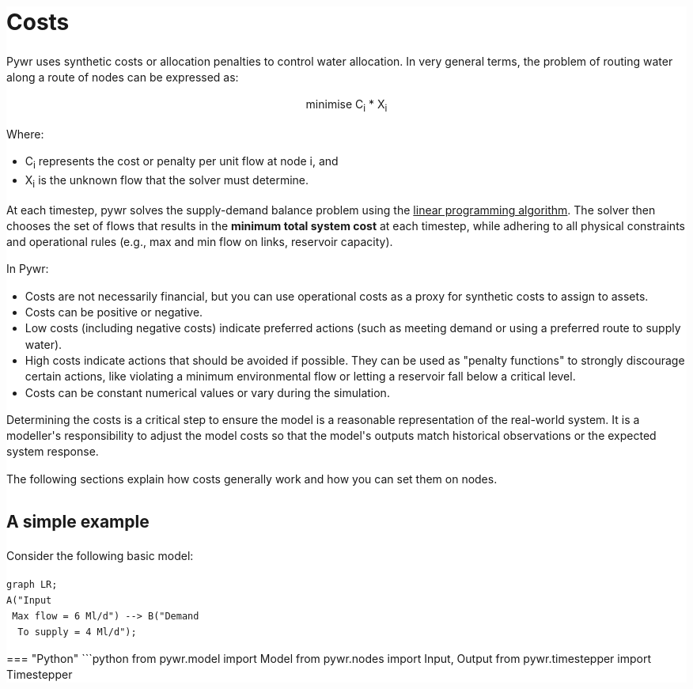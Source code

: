 # Costs

Pywr uses synthetic costs or allocation penalties to control water allocation. In very general terms, 
the problem of routing water along a route of nodes can be expressed as:

<p style="text-align: center;"> minimise  C<sub>i</sub> * X<sub>i</sub> </p>

Where:

- C<sub>i</sub> represents the cost or penalty per unit flow at node i, and
- X<sub>i</sub> is the unknown flow that the solver must determine.

At each timestep, pywr solves the supply-demand balance problem using the [linear programming algorithm](problem.md). 
The solver then chooses the set of flows that results in the **minimum total system cost** at each timestep, while adhering to all
physical constraints and operational rules (e.g., max and min flow on links, reservoir capacity).

In Pywr:

- Costs are not necessarily financial, but you can use operational costs as a proxy for synthetic costs to assign to assets.
- Costs can be positive or negative.
- Low costs (including negative costs) indicate preferred actions (such as meeting demand or using a preferred route to supply water).
- High costs indicate actions that should be avoided if possible. They can be used as "penalty functions" to 
strongly discourage certain actions, like violating a minimum environmental flow or letting a reservoir fall 
below a critical level.
- Costs can be constant numerical values or vary during the simulation.

Determining the costs is a critical step to ensure the model is a reasonable representation of the real-world system.
It is a modeller's responsibility to adjust the model costs so that the model's outputs match historical observations or the
expected system response. 

The following sections explain how costs generally work and how you can set them on nodes.

## A simple example

Consider the following basic model:

```mermaid
graph LR;
A("Input 
 Max flow = 6 Ml/d") --> B("Demand
  To supply = 4 Ml/d");
```

=== "Python"
    ```python
    from pywr.model import Model
    from pywr.nodes import Input, Output
    from pywr.timestepper import Timestepper
      